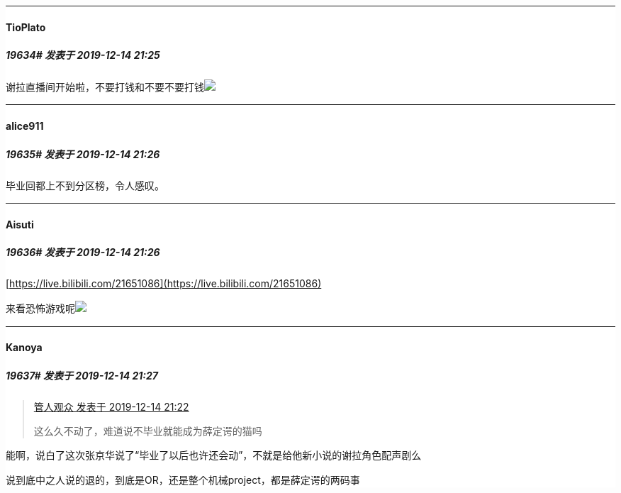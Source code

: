 
-----

####  TioPlato  
##### 19634#       发表于 2019-12-14 21:25




谢拉直播间开始啦，不要打钱和不要不要打钱<img src="https://static.saraba1st.com/image/smiley/face2017/067.png" referrerpolicy="no-referrer">







-----

####  alice911  
##### 19635#       发表于 2019-12-14 21:26




毕业回都上不到分区榜，令人感叹。







-----

####  Aisuti  
##### 19636#       发表于 2019-12-14 21:26



[https://live.bilibili.com/21651086](https://live.bilibili.com/21651086)

来看恐怖游戏呢<img src="https://static.saraba1st.com/image/smiley/face2017/229.gif" referrerpolicy="no-referrer">







-----

####  Kanoya  
##### 19637#       发表于 2019-12-14 21:27



<blockquote><a href="httphttps://bbs.saraba1st.com/2b/forum.php?mod=redirect&amp;goto=findpost&amp;pid=45862756&amp;ptid=1857164" target="_blank">管人观众 发表于 2019-12-14 21:22</a>

这么久不动了，难道说不毕业就能成为薛定谔的猫吗</blockquote>
能啊，说白了这次张京华说了“毕业了以后也许还会动”，不就是给他新小说的谢拉角色配声剧么


说到底中之人说的退的，到底是OR，还是整个机械project，都是薛定谔的两码事

